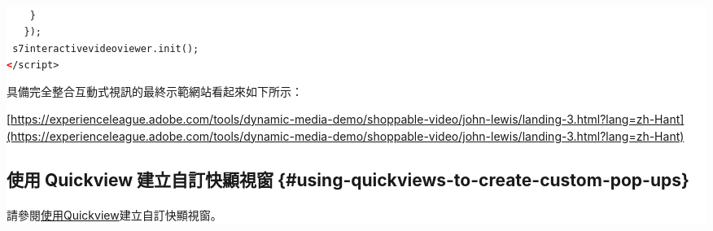 ```xml
    }
   });
 s7interactivevideoviewer.init();
</script>
```

具備完全整合互動式視訊的最終示範網站看起來如下所示：

[https://experienceleague.adobe.com/tools/dynamic-media-demo/shoppable-video/john-lewis/landing-3.html?lang=zh-Hant](https://experienceleague.adobe.com/tools/dynamic-media-demo/shoppable-video/john-lewis/landing-3.html?lang=zh-Hant)

## 使用 Quickview 建立自訂快顯視窗 {#using-quickviews-to-create-custom-pop-ups}

請參閱[使用Quickview](/help/assets/custom-pop-ups.md)建立自訂快顯視窗。
